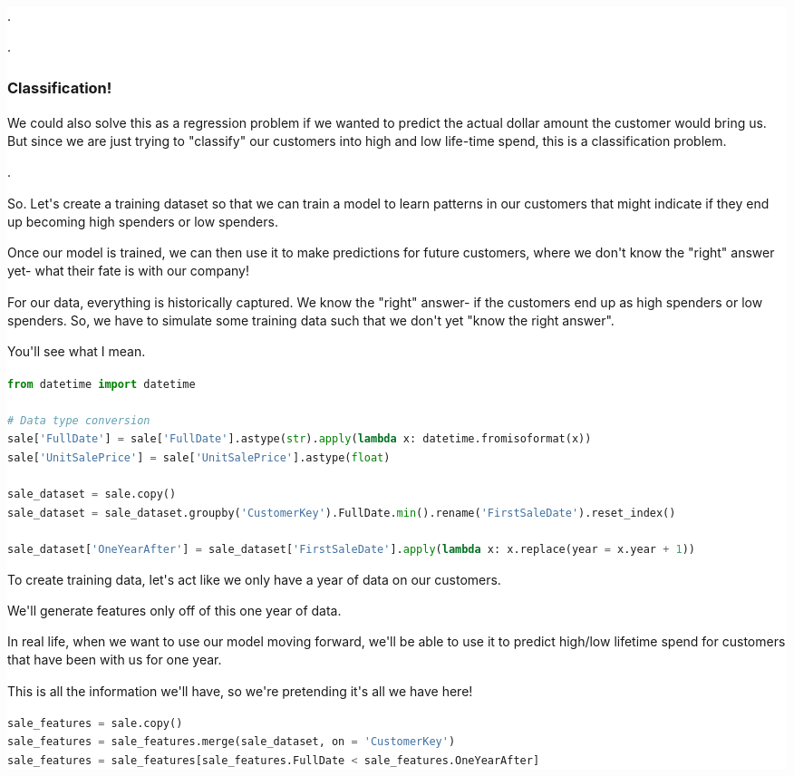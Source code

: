 .

.

### Classification! 

We could also solve this as a regression problem if we wanted to predict the actual dollar amount the customer would bring us. But since we are just trying to "classify" our customers into high and low life-time spend, this is a classification problem.

.


So. Let's create a training dataset so that we can train a model to learn patterns in our customers that might indicate
if they end up becoming high spenders or low spenders. 

Once our model is trained, we can then use it to make predictions for future customers, where we don't know the "right"
answer yet- what their fate is with our company!

For our data, everything is historically captured. We know the "right" answer- if the customers end up as high spenders or
low spenders. So, we have to simulate some training data such that we don't yet "know the right answer".

You'll see what I mean.


```python
from datetime import datetime

# Data type conversion
sale['FullDate'] = sale['FullDate'].astype(str).apply(lambda x: datetime.fromisoformat(x))
sale['UnitSalePrice'] = sale['UnitSalePrice'].astype(float)

sale_dataset = sale.copy()
sale_dataset = sale_dataset.groupby('CustomerKey').FullDate.min().rename('FirstSaleDate').reset_index()

sale_dataset['OneYearAfter'] = sale_dataset['FirstSaleDate'].apply(lambda x: x.replace(year = x.year + 1))
```

To create training data, let's act like we only have a year of data on our customers. 

We'll generate features only off of this one year of data. 

In real life, when we want to use our model moving forward, we'll be able to use it to predict high/low lifetime spend for customers that have been with us for one year. 

This is all the information we'll have, so we're pretending it's all we have here!


```python
sale_features = sale.copy()
sale_features = sale_features.merge(sale_dataset, on = 'CustomerKey')
sale_features = sale_features[sale_features.FullDate < sale_features.OneYearAfter]
```
